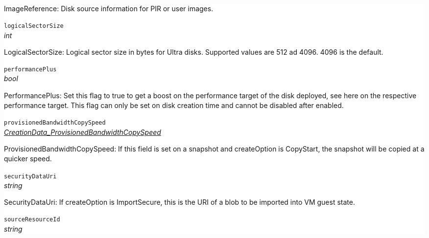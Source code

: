 <p>ImageReference: Disk source information for PIR or user images.</p>
</td>
</tr>
<tr>
<td>
<code>logicalSectorSize</code><br/>
<em>
int
</em>
</td>
<td>
<p>LogicalSectorSize: Logical sector size in bytes for Ultra disks. Supported values are 512 ad 4096. 4096 is the default.</p>
</td>
</tr>
<tr>
<td>
<code>performancePlus</code><br/>
<em>
bool
</em>
</td>
<td>
<p>PerformancePlus: Set this flag to true to get a boost on the performance target of the disk deployed, see here on the
respective performance target. This flag can only be set on disk creation time and cannot be disabled after enabled.</p>
</td>
</tr>
<tr>
<td>
<code>provisionedBandwidthCopySpeed</code><br/>
<em>
<a href="#compute.azure.com/v1api20240302.CreationData_ProvisionedBandwidthCopySpeed">
CreationData_ProvisionedBandwidthCopySpeed
</a>
</em>
</td>
<td>
<p>ProvisionedBandwidthCopySpeed: If this field is set on a snapshot and createOption is CopyStart, the snapshot will be
copied at a quicker speed.</p>
</td>
</tr>
<tr>
<td>
<code>securityDataUri</code><br/>
<em>
string
</em>
</td>
<td>
<p>SecurityDataUri: If createOption is ImportSecure, this is the URI of a blob to be imported into VM guest state.</p>
</td>
</tr>
<tr>
<td>
<code>sourceResourceId</code><br/>
<em>
string
</em>
</td>
<td>